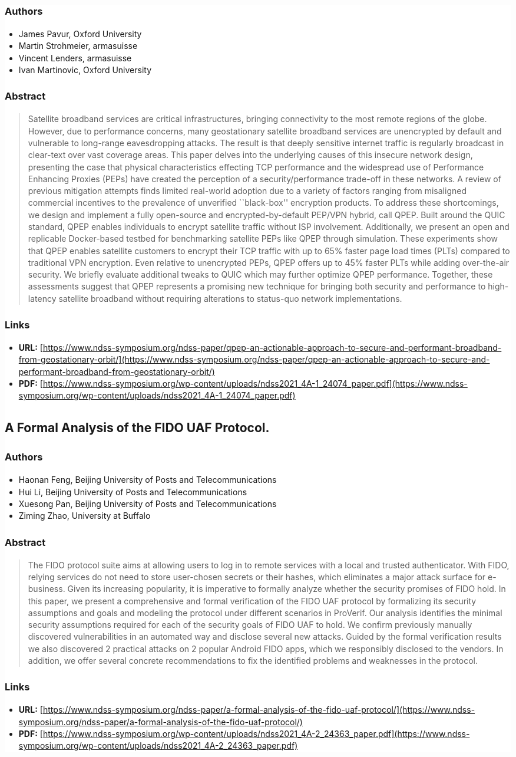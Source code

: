 ### Authors
* James Pavur, Oxford University
* Martin Strohmeier, armasuisse
* Vincent Lenders, armasuisse
* Ivan Martinovic, Oxford University
### Abstract
> Satellite broadband services are critical infrastructures, bringing connectivity to the most remote regions of the globe. However, due to performance concerns, many geostationary satellite broadband services are unencrypted by default and vulnerable to long-range eavesdropping attacks. The result is that deeply sensitive internet traffic is regularly broadcast in clear-text over vast coverage areas.
> This paper delves into the underlying causes of this insecure network design, presenting the case that physical characteristics effecting TCP performance and the widespread use of Performance Enhancing Proxies (PEPs) have created the perception of a security/performance trade-off in these networks. A review of previous mitigation attempts finds limited real-world adoption due to a variety of factors ranging from misaligned commercial incentives to the prevalence of unverified ``black-box'' encryption products.
> To address these shortcomings, we design and implement a fully open-source and encrypted-by-default PEP/VPN hybrid, call QPEP. Built around the QUIC standard, QPEP enables individuals to encrypt satellite traffic without ISP involvement. Additionally, we present an open and replicable Docker-based testbed for benchmarking satellite PEPs like QPEP through simulation. These experiments show that QPEP enables satellite customers to encrypt their TCP traffic with up to 65% faster page load times (PLTs) compared to traditional VPN encryption. Even relative to unencrypted PEPs, QPEP offers up to 45% faster PLTs while adding over-the-air security. We briefly evaluate additional tweaks to QUIC which may further optimize QPEP performance. Together, these assessments suggest that QPEP represents a promising new technique for bringing both security and performance to high-latency satellite broadband without requiring alterations to status-quo network implementations.
### Links
- **URL:** [https://www.ndss-symposium.org/ndss-paper/qpep-an-actionable-approach-to-secure-and-performant-broadband-from-geostationary-orbit/](https://www.ndss-symposium.org/ndss-paper/qpep-an-actionable-approach-to-secure-and-performant-broadband-from-geostationary-orbit/)
- **PDF:** [https://www.ndss-symposium.org/wp-content/uploads/ndss2021_4A-1_24074_paper.pdf](https://www.ndss-symposium.org/wp-content/uploads/ndss2021_4A-1_24074_paper.pdf)
## A Formal Analysis of the FIDO UAF Protocol.
### Authors
* Haonan Feng, Beijing University of Posts and Telecommunications
* Hui Li, Beijing University of Posts and Telecommunications
* Xuesong Pan, Beijing University of Posts and Telecommunications
* Ziming Zhao, University at Buffalo
### Abstract
> The FIDO protocol suite aims at allowing users to log in to remote services with a local and trusted authenticator. With FIDO, relying services do not need to store user-chosen secrets or their hashes, which eliminates a major attack surface for e-business. Given its increasing popularity, it is imperative to formally analyze whether the security promises of FIDO hold. In this paper, we present a comprehensive and formal verification of the FIDO UAF protocol by formalizing its security assumptions and goals and modeling the protocol under different scenarios in ProVerif. Our analysis identifies the minimal security assumptions required for each of the security goals of FIDO UAF to hold. We confirm previously manually discovered vulnerabilities in an automated way and disclose several new attacks. Guided by the formal verification results we also discovered 2 practical attacks on 2 popular Android FIDO apps, which we responsibly disclosed to the vendors. In addition, we offer several concrete recommendations to fix the identified problems and weaknesses in the protocol.
### Links
- **URL:** [https://www.ndss-symposium.org/ndss-paper/a-formal-analysis-of-the-fido-uaf-protocol/](https://www.ndss-symposium.org/ndss-paper/a-formal-analysis-of-the-fido-uaf-protocol/)
- **PDF:** [https://www.ndss-symposium.org/wp-content/uploads/ndss2021_4A-2_24363_paper.pdf](https://www.ndss-symposium.org/wp-content/uploads/ndss2021_4A-2_24363_paper.pdf)